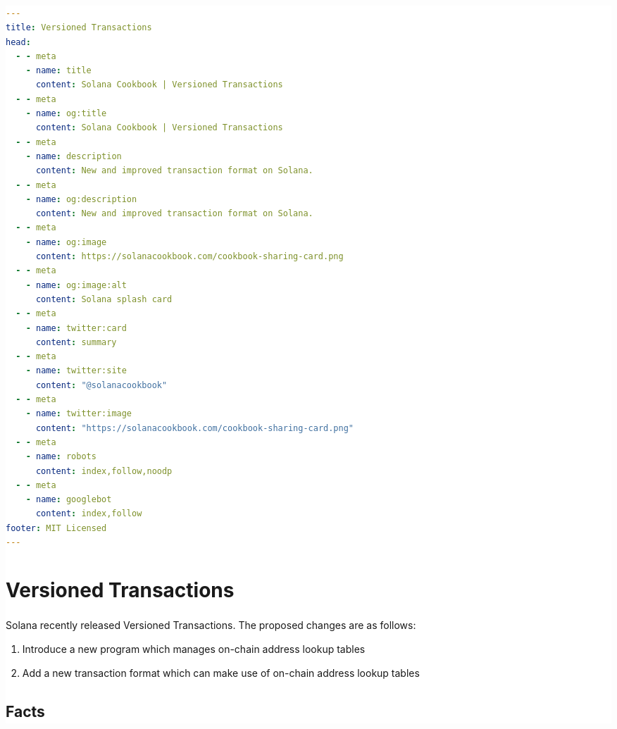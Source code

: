 ```yaml
---
title: Versioned Transactions
head:
  - - meta
    - name: title
      content: Solana Cookbook | Versioned Transactions
  - - meta
    - name: og:title
      content: Solana Cookbook | Versioned Transactions
  - - meta
    - name: description
      content: New and improved transaction format on Solana.
  - - meta
    - name: og:description
      content: New and improved transaction format on Solana.
  - - meta
    - name: og:image
      content: https://solanacookbook.com/cookbook-sharing-card.png
  - - meta
    - name: og:image:alt
      content: Solana splash card
  - - meta
    - name: twitter:card
      content: summary
  - - meta
    - name: twitter:site
      content: "@solanacookbook"
  - - meta
    - name: twitter:image
      content: "https://solanacookbook.com/cookbook-sharing-card.png"
  - - meta
    - name: robots
      content: index,follow,noodp
  - - meta
    - name: googlebot
      content: index,follow
footer: MIT Licensed
---
```


# Versioned Transactions

Solana recently released Versioned Transactions. The proposed changes are as follows:

1. Introduce a new program which manages on-chain address lookup tables
    
2. Add a new transaction format which can make use of on-chain address lookup tables

## Facts
